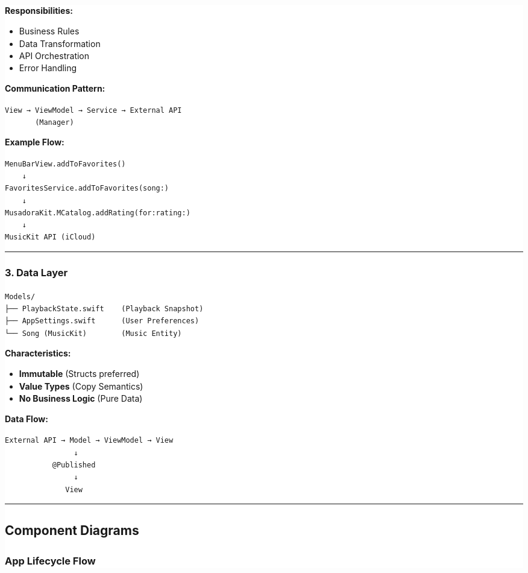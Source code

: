**Responsibilities:**
- Business Rules
- Data Transformation
- API Orchestration
- Error Handling

**Communication Pattern:**

```
View → ViewModel → Service → External API
       (Manager)
```

**Example Flow:**
```
MenuBarView.addToFavorites()
    ↓
FavoritesService.addToFavorites(song:)
    ↓
MusadoraKit.MCatalog.addRating(for:rating:)
    ↓
MusicKit API (iCloud)
```

---

### 3. Data Layer

```
Models/
├── PlaybackState.swift    (Playback Snapshot)
├── AppSettings.swift      (User Preferences)
└── Song (MusicKit)        (Music Entity)
```

**Characteristics:**
- **Immutable** (Structs preferred)
- **Value Types** (Copy Semantics)
- **No Business Logic** (Pure Data)

**Data Flow:**

```
External API → Model → ViewModel → View
                ↓
           @Published
                ↓
              View
```

---

## Component Diagrams

### App Lifecycle Flow
